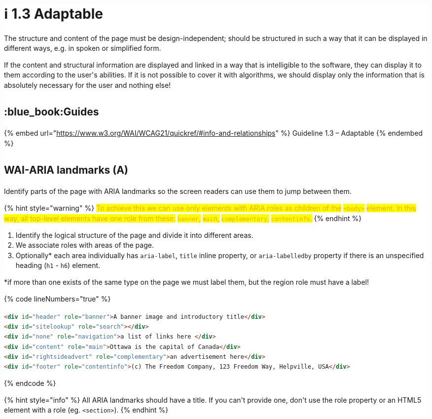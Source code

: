 # ℹ 1.3 Adaptable

The structure and content of the page must be design-independent; should be structured in such a way that it can be displayed in different ways, e.g. in spoken or simplified form.

If the content and structural information are displayed and linked in a way that is intelligible to the software, they can display it to them according to the user's abilities. If it is not possible to cover it with algorithms, we should display only the information that is absolutely necessary for the user and nothing else!

## :blue\_book:Guides

{% embed url="https://www.w3.org/WAI/WCAG21/quickref/#info-and-relationships" %}
Guideline 1.3 – Adaptable
{% endembed %}

## WAI-ARIA landmarks (A)

Identify parts of the page with ARIA landmarks so the screen readers can use them to jump between them.

{% hint style="warning" %}
<mark style="color:orange;">To achieve this we can use only elements with ARIA roles as children of the</mark> <mark style="color:orange;"></mark><mark style="color:orange;">`<body>`</mark> <mark style="color:orange;"></mark><mark style="color:orange;">element. In this way, all top-level elements have one role from these:</mark> <mark style="color:orange;"></mark><mark style="color:orange;">`banner`</mark><mark style="color:orange;">,</mark> <mark style="color:orange;"></mark><mark style="color:orange;">`mai`</mark><mark style="color:orange;">n,</mark> <mark style="color:orange;"></mark><mark style="color:orange;">`complementary`</mark><mark style="color:orange;">,</mark> <mark style="color:orange;"></mark><mark style="color:orange;">`contentinfo`</mark><mark style="color:orange;">.</mark>
{% endhint %}

1. Identify the logical structure of the page and divide it into different areas.
2. We associate roles with areas of the page.
3. Optionally\* each area individually has `aria-label`, `title` inline property, or `aria-labelledby` property if there is an unspecified heading (`h1` - `h6`) element.

\*if more than one exists of the same type on the page we must label them, but the region role must have a label!

{% code lineNumbers="true" %}
```html
<div id="header" role="banner">A banner image and introductory title</div>
<div id="sitelookup" role="search"></div>
<div id="none" role="navigation">a list of links here </div>
<div id="content" role="main">Ottawa is the capital of Canada</div>
<div id="rightsideadvert" role="complementary">an advertisement here</div>
<div id="footer" role="contentinfo">(c) The Freedom Company, 123 Freedom Way, Helpville, USA</div>
```
{% endcode %}

{% hint style="info" %}
All ARIA landmarks should have a title. If you can't provide one, don't use the role property or an HTML5 element with a role (eg. `<section>`).
{% endhint %}
